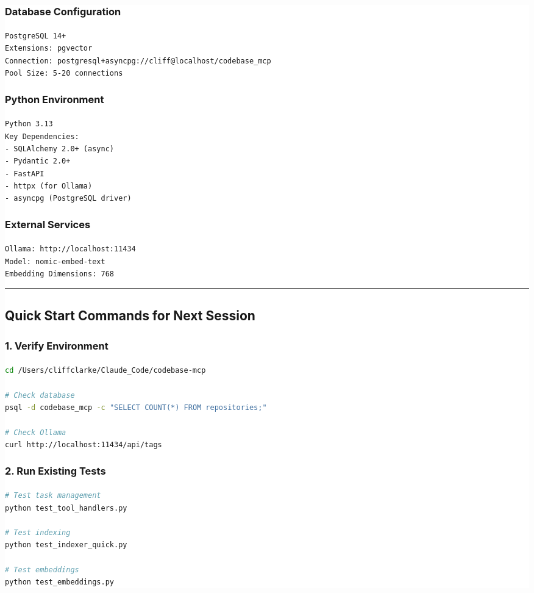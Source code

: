### Database Configuration
```
PostgreSQL 14+
Extensions: pgvector
Connection: postgresql+asyncpg://cliff@localhost/codebase_mcp
Pool Size: 5-20 connections
```

### Python Environment
```
Python 3.13
Key Dependencies:
- SQLAlchemy 2.0+ (async)
- Pydantic 2.0+
- FastAPI
- httpx (for Ollama)
- asyncpg (PostgreSQL driver)
```

### External Services
```
Ollama: http://localhost:11434
Model: nomic-embed-text
Embedding Dimensions: 768
```

---

## Quick Start Commands for Next Session

### 1. Verify Environment
```bash
cd /Users/cliffclarke/Claude_Code/codebase-mcp

# Check database
psql -d codebase_mcp -c "SELECT COUNT(*) FROM repositories;"

# Check Ollama
curl http://localhost:11434/api/tags
```

### 2. Run Existing Tests
```bash
# Test task management
python test_tool_handlers.py

# Test indexing
python test_indexer_quick.py

# Test embeddings
python test_embeddings.py
```

